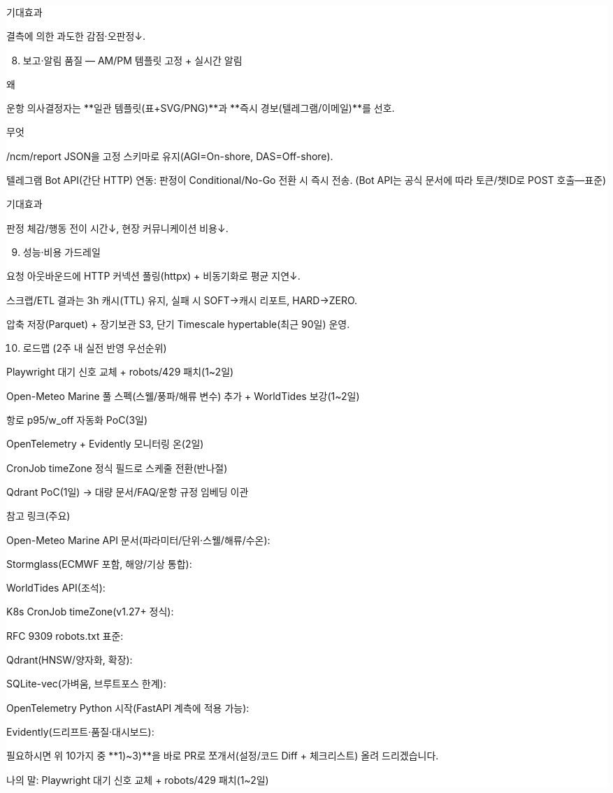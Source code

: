 기대효과

결측에 의한 과도한 감점·오판정↓.

8) 보고·알림 품질 — AM/PM 템플릿 고정 + 실시간 알림

왜

운항 의사결정자는 **일관 템플릿(표+SVG/PNG)**과 **즉시 경보(텔레그램/이메일)**를 선호.

무엇

/ncm/report JSON을 고정 스키마로 유지(AGI=On-shore, DAS=Off-shore).

텔레그램 Bot API(간단 HTTP) 연동: 판정이 Conditional/No-Go 전환 시 즉시 전송. (Bot API는 공식 문서에 따라 토큰/챗ID로 POST 호출—표준)

기대효과

판정 체감/행동 전이 시간↓, 현장 커뮤니케이션 비용↓.

9) 성능·비용 가드레일

요청 아웃바운드에 HTTP 커넥션 풀링(httpx) + 비동기화로 평균 지연↓.

스크랩/ETL 결과는 3h 캐시(TTL) 유지, 실패 시 SOFT→캐시 리포트, HARD→ZERO.

압축 저장(Parquet) + 장기보관 S3, 단기 Timescale hypertable(최근 90일) 운영.

10) 로드맵 (2주 내 실전 반영 우선순위)

Playwright 대기 신호 교체 + robots/429 패치(1~2일)

Open-Meteo Marine 풀 스펙(스웰/풍파/해류 변수) 추가 + WorldTides 보강(1~2일)

항로 p95/w_off 자동화 PoC(3일)

OpenTelemetry + Evidently 모니터링 온(2일)

CronJob timeZone 정식 필드로 스케줄 전환(반나절)

Qdrant PoC(1일) → 대량 문서/FAQ/운항 규정 임베딩 이관

참고 링크(주요)

Open-Meteo Marine API 문서(파라미터/단위·스웰/해류/수온):

Stormglass(ECMWF 포함, 해양/기상 통합):

WorldTides API(조석):

K8s CronJob timeZone(v1.27+ 정식):

RFC 9309 robots.txt 표준:

Qdrant(HNSW/양자화, 확장):

SQLite-vec(가벼움, 브루트포스 한계):

OpenTelemetry Python 시작(FastAPI 계측에 적용 가능):

Evidently(드리프트·품질·대시보드):

필요하시면 위 10가지 중 **1)~3)**을 바로 PR로 쪼개서(설정/코드 Diff + 체크리스트) 올려 드리겠습니다.

나의 말:
Playwright 대기 신호 교체 + robots/429 패치(1~2일)

